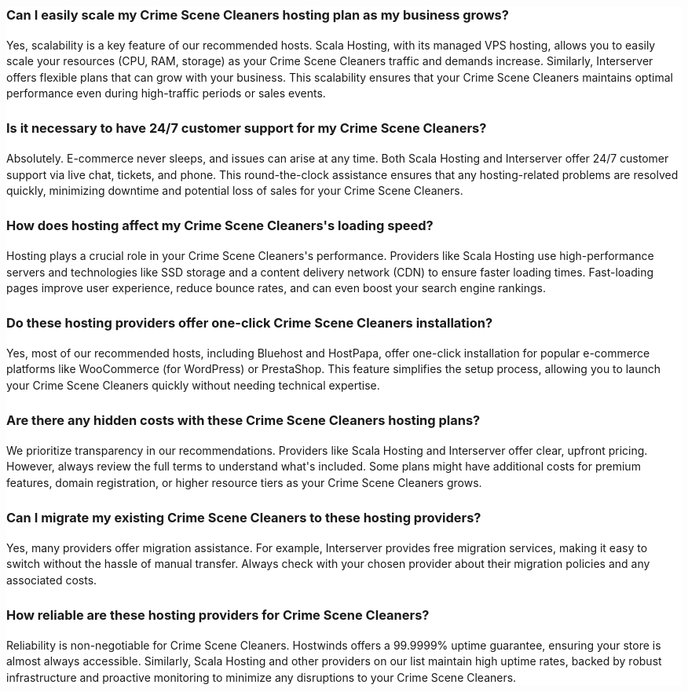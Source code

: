 ### Can I easily scale my Crime Scene Cleaners hosting plan as my business grows? 
Yes, scalability is a key feature of our recommended hosts. Scala Hosting, with its managed VPS hosting, allows you to easily scale your resources (CPU, RAM, storage) as your Crime Scene Cleaners traffic and demands increase. Similarly, Interserver offers flexible plans that can grow with your business. This scalability ensures that your Crime Scene Cleaners maintains optimal performance even during high-traffic periods or sales events.

### Is it necessary to have 24/7 customer support for my Crime Scene Cleaners? 
Absolutely. E-commerce never sleeps, and issues can arise at any time. Both Scala Hosting and Interserver offer 24/7 customer support via live chat, tickets, and phone. This round-the-clock assistance ensures that any hosting-related problems are resolved quickly, minimizing downtime and potential loss of sales for your Crime Scene Cleaners.

### How does hosting affect my Crime Scene Cleaners's loading speed? 
Hosting plays a crucial role in your Crime Scene Cleaners's performance. Providers like Scala Hosting use high-performance servers and technologies like SSD storage and a content delivery network (CDN) to ensure faster loading times. Fast-loading pages improve user experience, reduce bounce rates, and can even boost your search engine rankings.

### Do these hosting providers offer one-click Crime Scene Cleaners installation? 
Yes, most of our recommended hosts, including Bluehost and HostPapa, offer one-click installation for popular e-commerce platforms like WooCommerce (for WordPress) or PrestaShop. This feature simplifies the setup process, allowing you to launch your Crime Scene Cleaners quickly without needing technical expertise.

### Are there any hidden costs with these Crime Scene Cleaners hosting plans? 
We prioritize transparency in our recommendations. Providers like Scala Hosting and Interserver offer clear, upfront pricing. However, always review the full terms to understand what's included. Some plans might have additional costs for premium features, domain registration, or higher resource tiers as your Crime Scene Cleaners grows.

### Can I migrate my existing Crime Scene Cleaners to these hosting providers? 
Yes, many providers offer migration assistance. For example, Interserver provides free migration services, making it easy to switch without the hassle of manual transfer. Always check with your chosen provider about their migration policies and any associated costs.

### How reliable are these hosting providers for Crime Scene Cleaners? 
Reliability is non-negotiable for Crime Scene Cleaners. Hostwinds offers a 99.9999% uptime guarantee, ensuring your store is almost always accessible. Similarly, Scala Hosting and other providers on our list maintain high uptime rates, backed by robust infrastructure and proactive monitoring to minimize any disruptions to your Crime Scene Cleaners.
